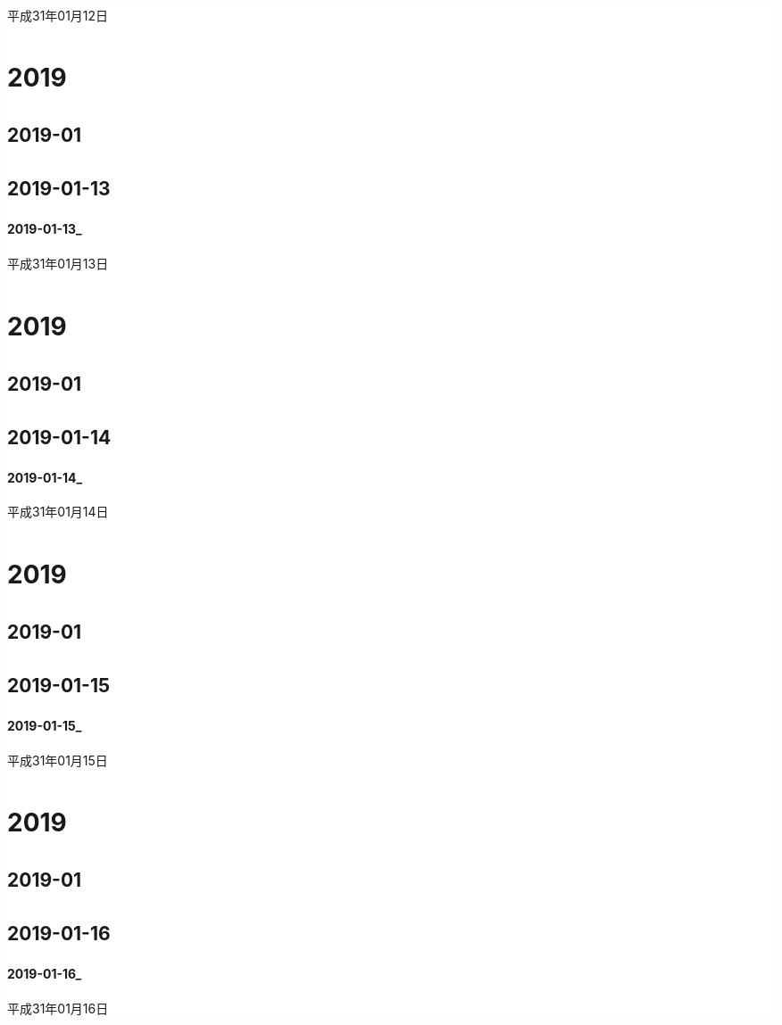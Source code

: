 平成31年01月12日


# 2019

## 2019-01

## 2019-01-13

#### 2019-01-13_

平成31年01月13日


# 2019

## 2019-01

## 2019-01-14

#### 2019-01-14_

平成31年01月14日


# 2019

## 2019-01

## 2019-01-15

#### 2019-01-15_

平成31年01月15日


# 2019

## 2019-01

## 2019-01-16

#### 2019-01-16_

平成31年01月16日
